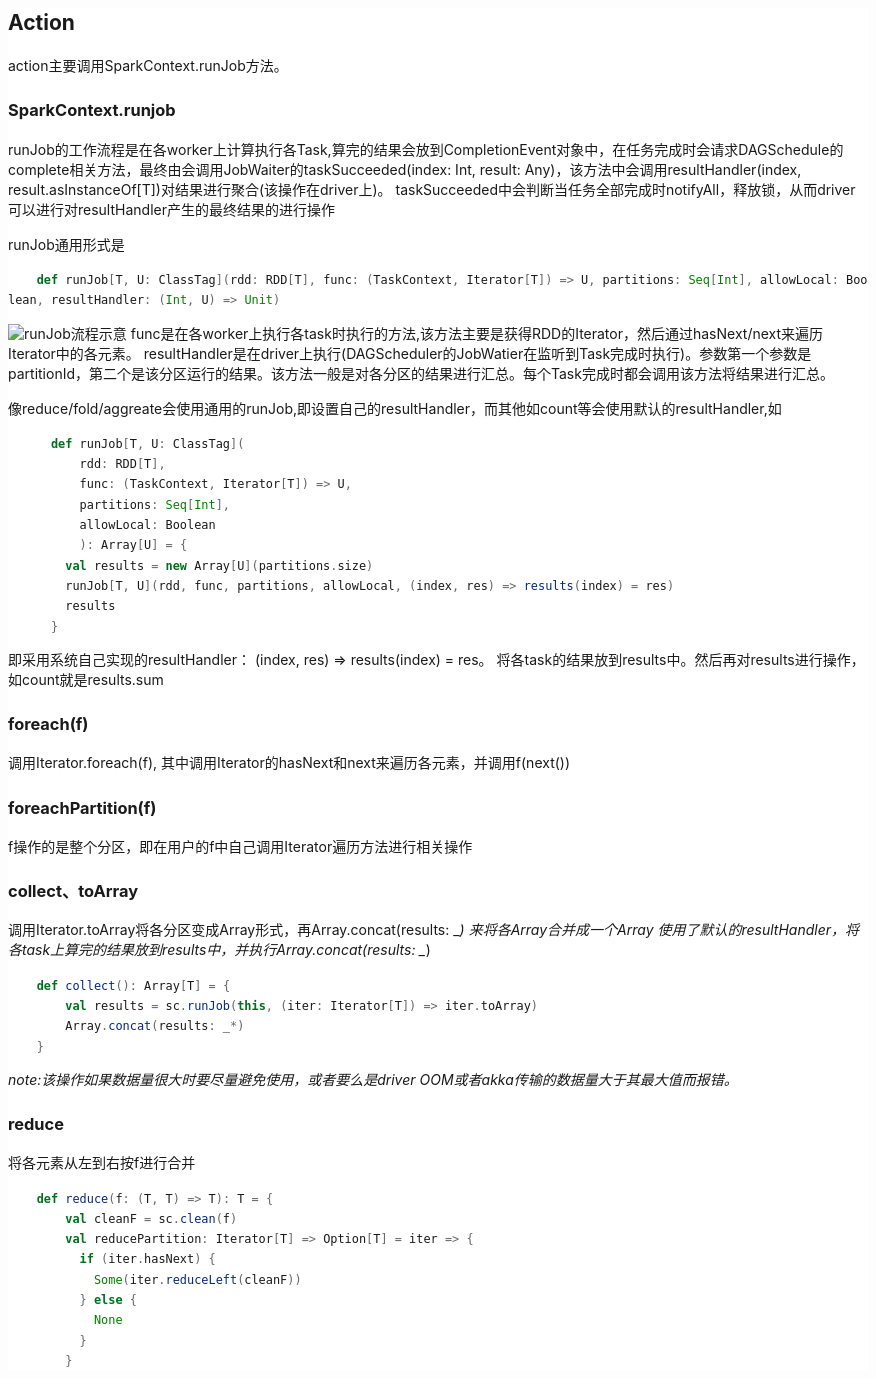
## Action
action主要调用SparkContext.runJob方法。
### SparkContext.runjob
runJob的工作流程是在各worker上计算执行各Task,算完的结果会放到CompletionEvent对象中，在任务完成时会请求DAGSchedule的complete相关方法，最终由会调用JobWaiter的taskSucceeded(index: Int, result: Any)，该方法中会调用resultHandler(index, result.asInstanceOf[T])对结果进行聚合(该操作在driver上)。 taskSucceeded中会判断当任务全部完成时notifyAll，释放锁，从而driver可以进行对resultHandler产生的最终结果的进行操作

runJob通用形式是
```scala
	def runJob[T, U: ClassTag](rdd: RDD[T], func: (TaskContext, Iterator[T]) => U, partitions: Seq[Int], allowLocal: Boolean, resultHandler: (Int, U) => Unit)
```
![runJob流程示意](../../../../img/spark/runjob.svg)
func是在各worker上执行各task时执行的方法,该方法主要是获得RDD的Iterator，然后通过hasNext/next来遍历Iterator中的各元素。
resultHandler是在driver上执行(DAGScheduler的JobWatier在监听到Task完成时执行)。参数第一个参数是partitionId，第二个是该分区运行的结果。该方法一般是对各分区的结果进行汇总。每个Task完成时都会调用该方法将结果进行汇总。

像reduce/fold/aggreate会使用通用的runJob,即设置自己的resultHandler，而其他如count等会使用默认的resultHandler,如
```scala
	  def runJob[T, U: ClassTag](
	      rdd: RDD[T],
	      func: (TaskContext, Iterator[T]) => U,
	      partitions: Seq[Int],
	      allowLocal: Boolean
	      ): Array[U] = {
	    val results = new Array[U](partitions.size)
	    runJob[T, U](rdd, func, partitions, allowLocal, (index, res) => results(index) = res)
	    results
	  }
```
即采用系统自己实现的resultHandler： (index, res) => results(index) = res。  将各task的结果放到results中。然后再对results进行操作，如count就是results.sum

### foreach(f)
调用Iterator.foreach(f), 其中调用Iterator的hasNext和next来遍历各元素，并调用f(next())

### foreachPartition(f)
f操作的是整个分区，即在用户的f中自己调用Iterator遍历方法进行相关操作

### collect、toArray
调用Iterator.toArray将各分区变成Array形式，再Array.concat(results: _*) 来将各Array合并成一个Array
使用了默认的resultHandler，将各task上算完的结果放到results中，并执行Array.concat(results: _*)
```scala
	def collect(): Array[T] = {
	    val results = sc.runJob(this, (iter: Iterator[T]) => iter.toArray)
	    Array.concat(results: _*)
    }
```
*note:该操作如果数据量很大时要尽量避免使用，或者要么是driver OOM或者akka传输的数据量大于其最大值而报错。*
### reduce
将各元素从左到右按f进行合并
```scala
	def reduce(f: (T, T) => T): T = {
	    val cleanF = sc.clean(f)
	    val reducePartition: Iterator[T] => Option[T] = iter => {
	      if (iter.hasNext) {
	        Some(iter.reduceLeft(cleanF))
	      } else {
	        None
	      }
	    }
```